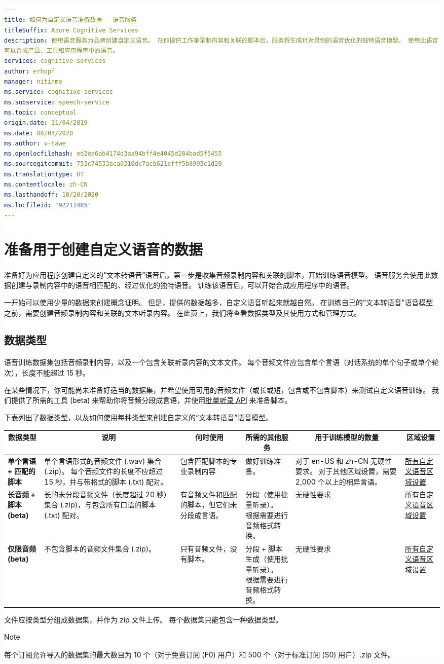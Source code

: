 ```yaml
---
title: 如何为自定义语音准备数据 - 语音服务
titleSuffix: Azure Cognitive Services
description: 使用语音服务为品牌创建自定义语音。 在你提供工作室录制内容和关联的脚本后，服务将生成针对录制的语音优化的独特语音模型。 使用此语音可以合成产品、工具和应用程序中的语音。
services: cognitive-services
author: erhopf
manager: nitinme
ms.service: cognitive-services
ms.subservice: speech-service
ms.topic: conceptual
origin.date: 11/04/2019
ms.date: 08/03/2020
ms.author: v-tawe
ms.openlocfilehash: ed2ea6ab4174d3aa94bff4e4045d284bad5f5455
ms.sourcegitcommit: 753c74533aca0310dc7acb621cfff5b8993c1d20
ms.translationtype: HT
ms.contentlocale: zh-CN
ms.lasthandoff: 10/20/2020
ms.locfileid: "92211485"
---
```

# <a name="prepare-data-to-create-a-custom-voice"></a>准备用于创建自定义语音的数据

准备好为应用程序创建自定义的“文本转语音”语音后，第一步是收集音频录制内容和关联的脚本，开始训练语音模型。 语音服务会使用此数据创建与录制内容中的语音相匹配的、经过优化的独特语音。 训练该语音后，可以开始合成应用程序中的语音。

一开始可以使用少量的数据来创建概念证明。 但是，提供的数据越多，自定义语音听起来就越自然。 在训练自己的“文本转语音”语音模型之前，需要创建音频录制内容和关联的文本听录内容。 在此页上，我们将查看数据类型及其使用方式和管理方式。

## <a name="data-types"></a>数据类型

语音训练数据集包括音频录制内容，以及一个包含关联听录内容的文本文件。 每个音频文件应包含单个言语（对话系统的单个句子或单个轮次），长度不能超过 15 秒。

在某些情况下，你可能尚未准备好适当的数据集，并希望使用可用的音频文件（或长或短，包含或不包含脚本）来测试自定义语音训练。 我们提供了所需的工具 (beta) 来帮助你将音频分段成言语，并使用[批量听录 API](batch-transcription.md) 来准备脚本。

下表列出了数据类型，以及如何使用每种类型来创建自定义的“文本转语音”语音模型。

| 数据类型 | 说明 | 何时使用 | 所需的其他服务 | 用于训练模型的数量 | 区域设置 |
| --------- | ----------- | ----------- | --------------------------- | ----------------------------- | --------- |
| **单个言语 + 匹配的脚本** | 单个言语形式的音频文件 (.wav) 集合 (.zip)。 每个音频文件的长度不应超过 15 秒，并与带格式的脚本 (.txt) 配对。 | 包含匹配脚本的专业录制内容 | 做好训练准备。 | 对于 en-US 和 zh-CN 无硬性要求。 对于其他区域设置，需要 2,000 个以上的相异言语。 | [所有自定义语音区域设置](language-support.md#customization) |
| **长音频 + 脚本 (beta)** | 长的未分段音频文件（长度超过 20 秒）集合 (.zip)，与包含所有口语的脚本 (.txt) 配对。 | 有音频文件和匹配的脚本，但它们未分段成言语。 | 分段（使用批量听录）。<br>根据需要进行音频格式转换。 | 无硬性要求  | [所有自定义语音区域设置](language-support.md#customization) |
| **仅限音频 (beta)** | 不包含脚本的音频文件集合 (.zip)。 | 只有音频文件，没有脚本。 | 分段 + 脚本生成（使用批量听录）。<br>根据需要进行音频格式转换。| 无硬性要求 | [所有自定义语音区域设置](language-support.md#customization) |

文件应按类型分组成数据集，并作为 zip 文件上传。 每个数据集只能包含一种数据类型。

> [!NOTE]
> 每个订阅允许导入的数据集的最大数目为 10 个（对于免费订阅 (F0) 用户）和 500 个（对于标准订阅 (S0) 用户）.zip 文件。
